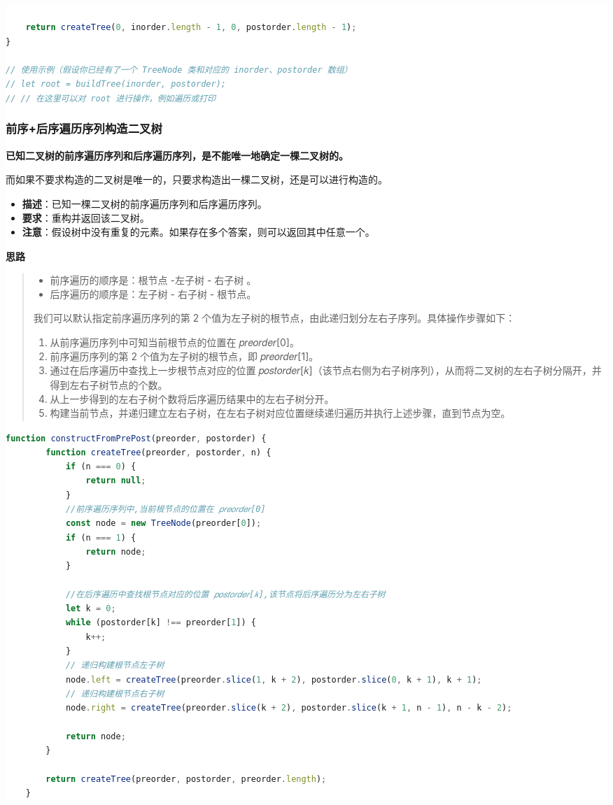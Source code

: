 ```javascript
  
    return createTree(0, inorder.length - 1, 0, postorder.length - 1);  
}  
  
// 使用示例（假设你已经有了一个 TreeNode 类和对应的 inorder、postorder 数组）  
// let root = buildTree(inorder, postorder);  
// // 在这里可以对 root 进行操作，例如遍历或打印
```



### **前序+后序遍历序列构造二叉树**

**已知二叉树的前序遍历序列和后序遍历序列，是不能唯一地确定一棵二叉树的。**

而如果不要求构造的二叉树是唯一的，只要求构造出一棵二叉树，还是可以进行构造的。

- **描述**：已知一棵二叉树的前序遍历序列和后序遍历序列。
- **要求**：重构并返回该二叉树。
- **注意**：假设树中没有重复的元素。如果存在多个答案，则可以返回其中任意一个。

**思路**

> * 前序遍历的顺序是：根节点 -左子树 - 右子树 。
> * 后序遍历的顺序是：左子树 - 右子树 - 根节点。
>
> 我们可以默认指定前序遍历序列的第 2 个值为左子树的根节点，由此递归划分左右子序列。具体操作步骤如下：
>
> 1. 从前序遍历序列中可知当前根节点的位置在 𝑝𝑟𝑒𝑜𝑟𝑑𝑒𝑟[0]。
> 2. 前序遍历序列的第 2 个值为左子树的根节点，即 𝑝𝑟𝑒𝑜𝑟𝑑𝑒𝑟[1]。
> 3. 通过在后序遍历中查找上一步根节点对应的位置 𝑝𝑜𝑠𝑡𝑜𝑟𝑑𝑒𝑟[𝑘]（该节点右侧为右子树序列），从而将二叉树的左右子树分隔开，并得到左右子树节点的个数。
> 4. 从上一步得到的左右子树个数将后序遍历结果中的左右子树分开。
> 5. 构建当前节点，并递归建立左右子树，在左右子树对应位置继续递归遍历并执行上述步骤，直到节点为空。



```javascript
function constructFromPrePost(preorder, postorder) {  
        function createTree(preorder, postorder, n) {  
            if (n === 0) {  
                return null;  
            }  
            //前序遍历序列中,当前根节点的位置在 𝑝𝑟𝑒𝑜𝑟𝑑𝑒𝑟[0]
            const node = new TreeNode(preorder[0]);  
            if (n === 1) {  
                return node;  
            }  
             
            //在后序遍历中查找根节点对应的位置 𝑝𝑜𝑠𝑡𝑜𝑟𝑑𝑒𝑟[𝑘],该节点将后序遍历分为左右子树
            let k = 0;  
            while (postorder[k] !== preorder[1]) {  
                k++;  
            }  
            // 递归构建根节点左子树
            node.left = createTree(preorder.slice(1, k + 2), postorder.slice(0, k + 1), k + 1);  
            // 递归构建根节点右子树
            node.right = createTree(preorder.slice(k + 2), postorder.slice(k + 1, n - 1), n - k - 2);  
              
            return node;  
        }  
          
        return createTree(preorder, postorder, preorder.length);  
    }
```
